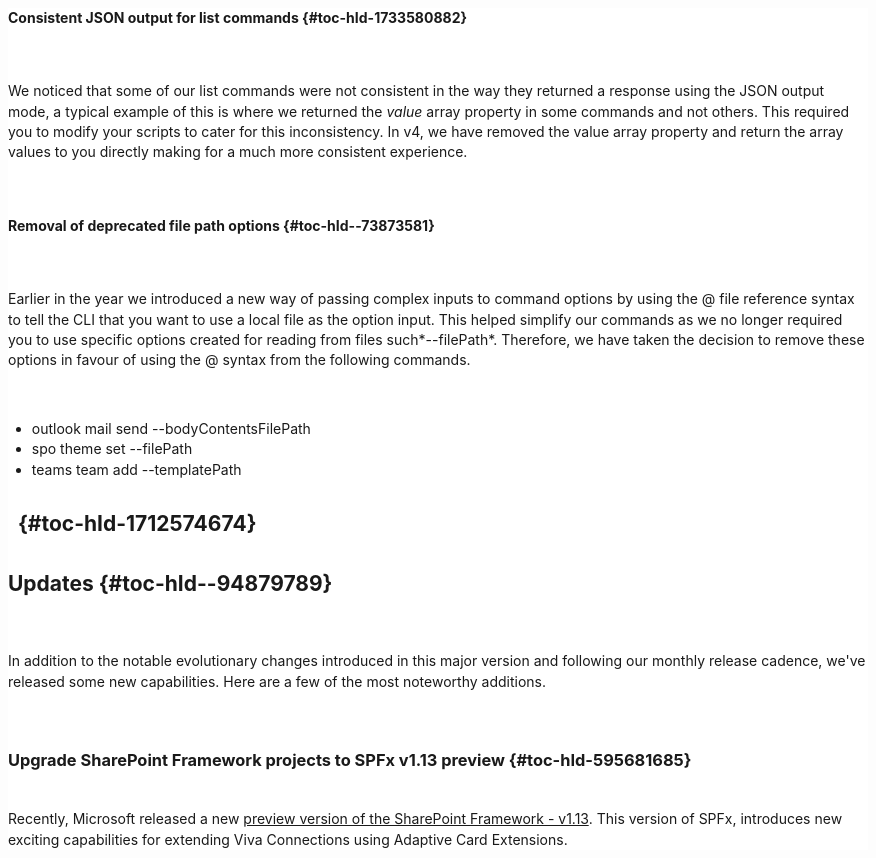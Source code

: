 
#### Consistent JSON output for list commands {#toc-hId-1733580882}

 

We noticed that some of our list commands were not consistent in the way
they returned a response using the JSON output mode, a typical example
of this is where we returned the *value* array property in some commands
and not others. This required you to modify your scripts to cater for
this inconsistency. In v4, we have removed the value array property and
return the array values to you directly making for a much more
consistent experience.

 

#### Removal of deprecated file path options {#toc-hId--73873581}

 

Earlier in the year we introduced a new way of passing complex inputs to
command options by using the @ file reference syntax to tell the CLI
that you want to use a local file as the option input. This helped
simplify our commands as we no longer required you to use specific
options created for reading from files such*\--filePath*. Therefore, we
have taken the decision to remove these options in favour of using the @
syntax from the following commands.

 

-   outlook mail send \--bodyContentsFilePath
-   spo theme set \--filePath 
-   teams team add \--templatePath

##   {#toc-hId-1712574674}

## Updates {#toc-hId--94879789}

 

In addition to the notable evolutionary changes introduced in this major
version and following our monthly release cadence, we've released some
new capabilities. Here are a few of the most noteworthy additions.

 

### Upgrade SharePoint Framework projects to SPFx v1.13 preview {#toc-hId-595681685}

\
Recently, Microsoft released a new [preview version of the SharePoint
Framework -
v1.13](https://developer.microsoft.com/en-us/sharepoint/blogs/announcing-public-preview-of-sharepoint-framework-1-13-with-viva-connections-extensibility/).
This version of SPFx, introduces new exciting capabilities for extending
Viva Connections using Adaptive Card Extensions.
